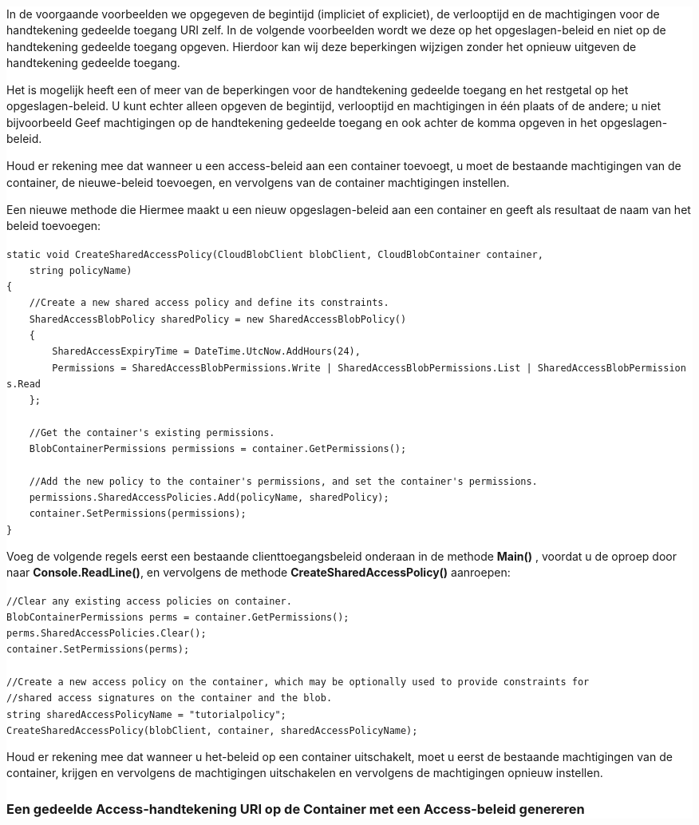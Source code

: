 In de voorgaande voorbeelden we opgegeven de begintijd (impliciet of expliciet), de verlooptijd en de machtigingen voor de handtekening gedeelde toegang URI zelf. In de volgende voorbeelden wordt we deze op het opgeslagen-beleid en niet op de handtekening gedeelde toegang opgeven. Hierdoor kan wij deze beperkingen wijzigen zonder het opnieuw uitgeven de handtekening gedeelde toegang.

Het is mogelijk heeft een of meer van de beperkingen voor de handtekening gedeelde toegang en het restgetal op het opgeslagen-beleid. U kunt echter alleen opgeven de begintijd, verlooptijd en machtigingen in één plaats of de andere; u niet bijvoorbeeld Geef machtigingen op de handtekening gedeelde toegang en ook achter de komma opgeven in het opgeslagen-beleid.

Houd er rekening mee dat wanneer u een access-beleid aan een container toevoegt, u moet de bestaande machtigingen van de container, de nieuwe-beleid toevoegen, en vervolgens van de container machtigingen instellen.

Een nieuwe methode die Hiermee maakt u een nieuw opgeslagen-beleid aan een container en geeft als resultaat de naam van het beleid toevoegen:

    static void CreateSharedAccessPolicy(CloudBlobClient blobClient, CloudBlobContainer container,
        string policyName)
    {
        //Create a new shared access policy and define its constraints.
        SharedAccessBlobPolicy sharedPolicy = new SharedAccessBlobPolicy()
        {
            SharedAccessExpiryTime = DateTime.UtcNow.AddHours(24),
            Permissions = SharedAccessBlobPermissions.Write | SharedAccessBlobPermissions.List | SharedAccessBlobPermissions.Read
        };

        //Get the container's existing permissions.
        BlobContainerPermissions permissions = container.GetPermissions();

        //Add the new policy to the container's permissions, and set the container's permissions.
        permissions.SharedAccessPolicies.Add(policyName, sharedPolicy);
        container.SetPermissions(permissions);
    }

Voeg de volgende regels eerst een bestaande clienttoegangsbeleid onderaan in de methode **Main()** , voordat u de oproep door naar **Console.ReadLine()**, en vervolgens de methode **CreateSharedAccessPolicy()** aanroepen:    

    //Clear any existing access policies on container.
    BlobContainerPermissions perms = container.GetPermissions();
    perms.SharedAccessPolicies.Clear();
    container.SetPermissions(perms);

    //Create a new access policy on the container, which may be optionally used to provide constraints for
    //shared access signatures on the container and the blob.
    string sharedAccessPolicyName = "tutorialpolicy";
    CreateSharedAccessPolicy(blobClient, container, sharedAccessPolicyName);

Houd er rekening mee dat wanneer u het-beleid op een container uitschakelt, moet u eerst de bestaande machtigingen van de container, krijgen en vervolgens de machtigingen uitschakelen en vervolgens de machtigingen opnieuw instellen.

### <a name="generate-a-shared-access-signature-uri-on-the-container-that-uses-an-access-policy"></a>Een gedeelde Access-handtekening URI op de Container met een Access-beleid genereren
